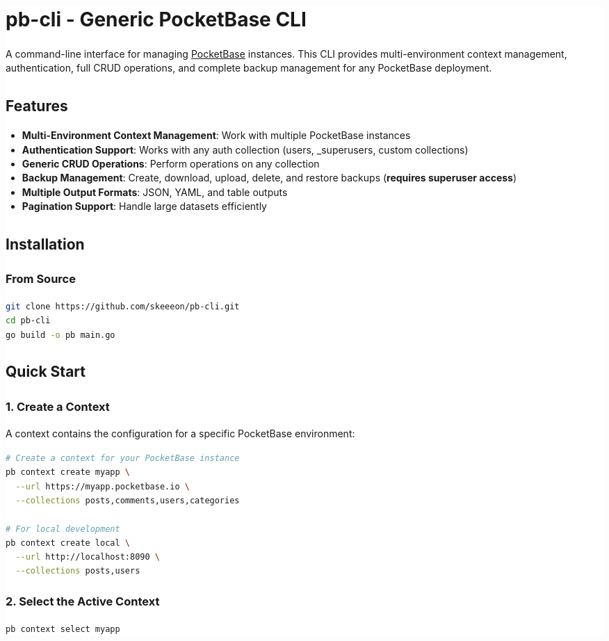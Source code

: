 # pb-cli - Generic PocketBase CLI

A command-line interface for managing [PocketBase](https://pocketbase.io) instances. This CLI provides multi-environment context management, authentication, full CRUD operations, and complete backup management for any PocketBase deployment.

## Features

- **Multi-Environment Context Management**: Work with multiple PocketBase instances
- **Authentication Support**: Works with any auth collection (users, _superusers, custom collections)
- **Generic CRUD Operations**: Perform operations on any collection
- **Backup Management**: Create, download, upload, delete, and restore backups (**requires superuser access**)
- **Multiple Output Formats**: JSON, YAML, and table outputs
- **Pagination Support**: Handle large datasets efficiently

## Installation

### From Source

```bash
git clone https://github.com/skeeeon/pb-cli.git
cd pb-cli
go build -o pb main.go
```

## Quick Start

### 1. Create a Context

A context contains the configuration for a specific PocketBase environment:

```bash
# Create a context for your PocketBase instance
pb context create myapp \
  --url https://myapp.pocketbase.io \
  --collections posts,comments,users,categories

# For local development
pb context create local \
  --url http://localhost:8090 \
  --collections posts,users
```

### 2. Select the Active Context

```bash
pb context select myapp
```
